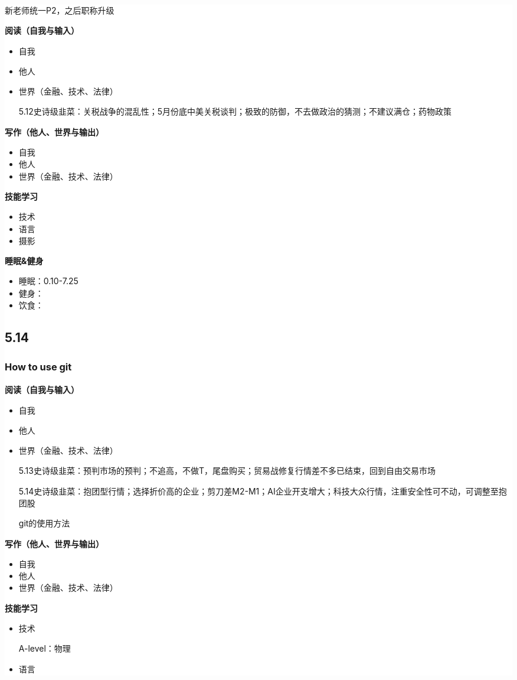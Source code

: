 新老师统一P2，之后职称升级

**阅读（自我与输入）**

- 自我

- 他人

- 世界（金融、技术、法律）

  5.12史诗级韭菜：关税战争的混乱性；5月份底中美关税谈判；极致的防御，不去做政治的猜测；不建议满仓；药物政策

**写作（他人、世界与输出）**

- 自我
- 他人
- 世界（金融、技术、法律）

**技能学习**

- 技术
- 语言
- 摄影

**睡眠&健身**

- 睡眠：0.10-7.25
- 健身：
- 饮食：

## 5.14

### How to use git

**阅读（自我与输入）**

- 自我

- 他人

- 世界（金融、技术、法律）

  5.13史诗级韭菜：预判市场的预判；不追高，不做T，尾盘购买；贸易战修复行情差不多已结束，回到自由交易市场

  5.14史诗级韭菜：抱团型行情；选择折价高的企业；剪刀差M2-M1；AI企业开支增大；科技大众行情，注重安全性可不动，可调整至抱团股
  
  git的使用方法

**写作（他人、世界与输出）**

- 自我
- 他人
- 世界（金融、技术、法律）

**技能学习**

- 技术

  A-level：物理

- 语言
